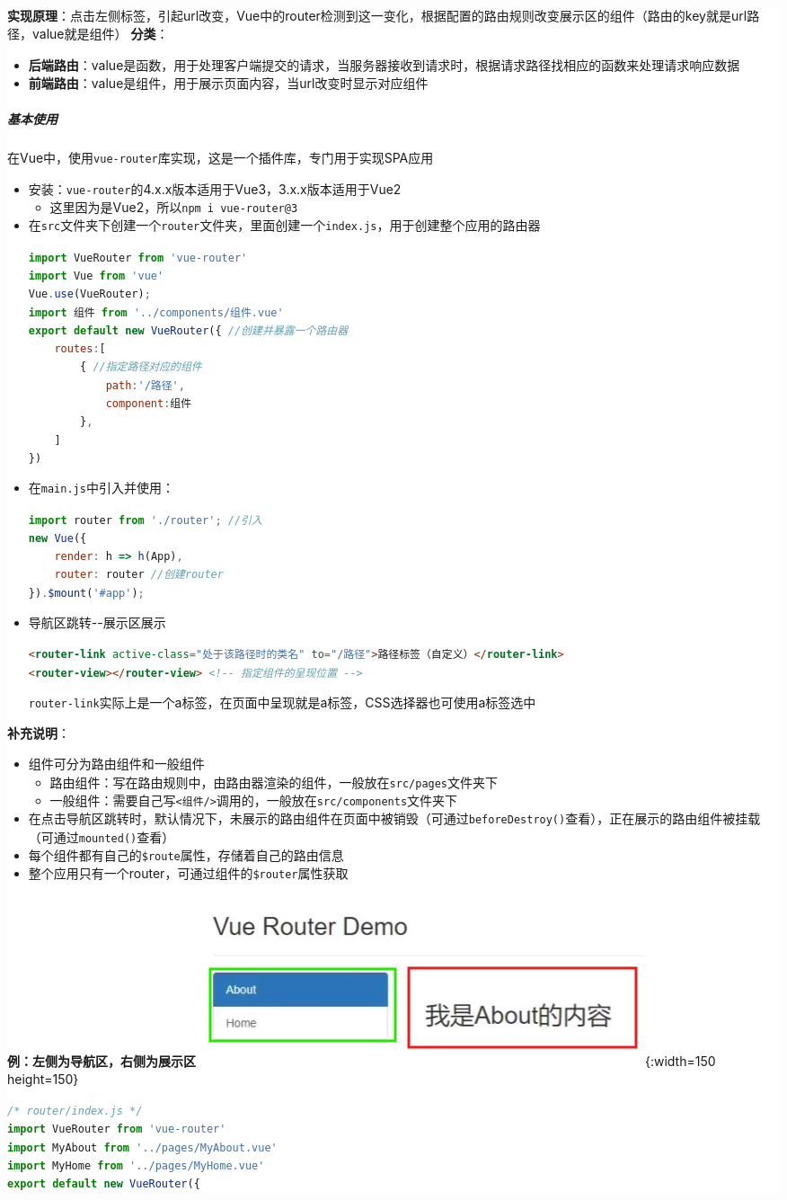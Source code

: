 **实现原理**：点击左侧标签，引起url改变，Vue中的router检测到这一变化，根据配置的路由规则改变展示区的组件（路由的key就是url路径，value就是组件）
**分类**：
- **后端路由**：value是函数，用于处理客户端提交的请求，当服务器接收到请求时，根据请求路径找相应的函数来处理请求响应数据
- **前端路由**：value是组件，用于展示页面内容，当url改变时显示对应组件
##### 基本使用
在Vue中，使用`vue-router`库实现，这是一个插件库，专门用于实现SPA应用
- 安装：`vue-router`的4.x.x版本适用于Vue3，3.x.x版本适用于Vue2
  - 这里因为是Vue2，所以`npm i vue-router@3`
- 在`src`文件夹下创建一个`router`文件夹，里面创建一个`index.js`，用于创建整个应用的路由器
    ```js
    import VueRouter from 'vue-router'
    import Vue from 'vue'
    Vue.use(VueRouter);
    import 组件 from '../components/组件.vue'
    export default new VueRouter({ //创建并暴露一个路由器
        routes:[
            { //指定路径对应的组件
                path:'/路径',
                component:组件
            },
        ]
    })
    ```
- 在`main.js`中引入并使用：
    ```js
    import router from './router'; //引入
    new Vue({
        render: h => h(App),
        router: router //创建router
    }).$mount('#app');
    ```
- 导航区跳转--展示区展示
    ```html
    <router-link active-class="处于该路径时的类名" to="/路径">路径标签（自定义）</router-link>
    <router-view></router-view> <!-- 指定组件的呈现位置 -->
    ```
    `router-link`实际上是一个a标签，在页面中呈现就是a标签，CSS选择器也可使用a标签选中

**补充说明**：
- 组件可分为路由组件和一般组件
  - 路由组件：写在路由规则中，由路由器渲染的组件，一般放在`src/pages`文件夹下
  - 一般组件：需要自己写`<组件/>`调用的，一般放在`src/components`文件夹下
- 在点击导航区跳转时，默认情况下，未展示的路由组件在页面中被销毁（可通过`beforeDestroy()`查看），正在展示的路由组件被挂载（可通过`mounted()`查看）
- 每个组件都有自己的`$route`属性，存储着自己的路由信息
- 整个应用只有一个router，可通过组件的`$router`属性获取

**例：左侧为导航区，右侧为展示区**
![路由2](./md-image/路由2.png){:width=150 height=150}
```js
/* router/index.js */
import VueRouter from 'vue-router'
import MyAbout from '../pages/MyAbout.vue'
import MyHome from '../pages/MyHome.vue'
export default new VueRouter({
```